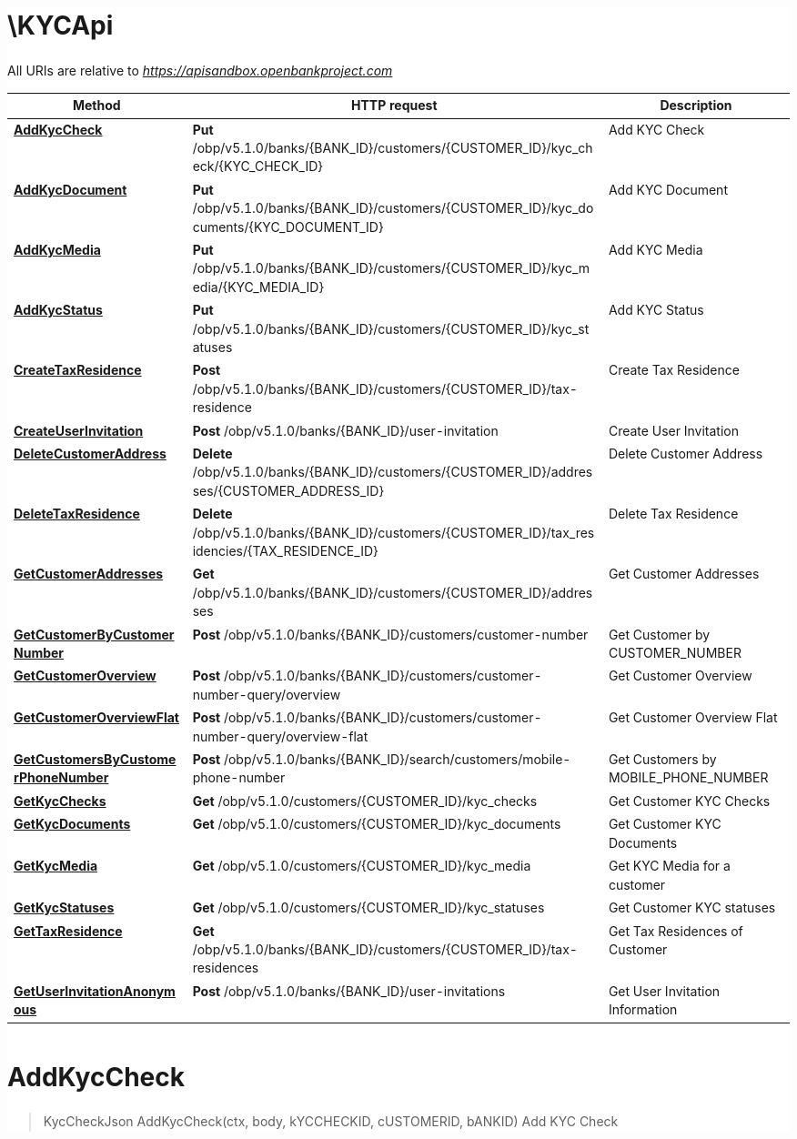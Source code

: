 # \KYCApi

All URIs are relative to *https://apisandbox.openbankproject.com*

Method | HTTP request | Description
------------- | ------------- | -------------
[**AddKycCheck**](KYCApi.md#AddKycCheck) | **Put** /obp/v5.1.0/banks/{BANK_ID}/customers/{CUSTOMER_ID}/kyc_check/{KYC_CHECK_ID} | Add KYC Check
[**AddKycDocument**](KYCApi.md#AddKycDocument) | **Put** /obp/v5.1.0/banks/{BANK_ID}/customers/{CUSTOMER_ID}/kyc_documents/{KYC_DOCUMENT_ID} | Add KYC Document
[**AddKycMedia**](KYCApi.md#AddKycMedia) | **Put** /obp/v5.1.0/banks/{BANK_ID}/customers/{CUSTOMER_ID}/kyc_media/{KYC_MEDIA_ID} | Add KYC Media
[**AddKycStatus**](KYCApi.md#AddKycStatus) | **Put** /obp/v5.1.0/banks/{BANK_ID}/customers/{CUSTOMER_ID}/kyc_statuses | Add KYC Status
[**CreateTaxResidence**](KYCApi.md#CreateTaxResidence) | **Post** /obp/v5.1.0/banks/{BANK_ID}/customers/{CUSTOMER_ID}/tax-residence | Create Tax Residence
[**CreateUserInvitation**](KYCApi.md#CreateUserInvitation) | **Post** /obp/v5.1.0/banks/{BANK_ID}/user-invitation | Create User Invitation
[**DeleteCustomerAddress**](KYCApi.md#DeleteCustomerAddress) | **Delete** /obp/v5.1.0/banks/{BANK_ID}/customers/{CUSTOMER_ID}/addresses/{CUSTOMER_ADDRESS_ID} | Delete Customer Address
[**DeleteTaxResidence**](KYCApi.md#DeleteTaxResidence) | **Delete** /obp/v5.1.0/banks/{BANK_ID}/customers/{CUSTOMER_ID}/tax_residencies/{TAX_RESIDENCE_ID} | Delete Tax Residence
[**GetCustomerAddresses**](KYCApi.md#GetCustomerAddresses) | **Get** /obp/v5.1.0/banks/{BANK_ID}/customers/{CUSTOMER_ID}/addresses | Get Customer Addresses
[**GetCustomerByCustomerNumber**](KYCApi.md#GetCustomerByCustomerNumber) | **Post** /obp/v5.1.0/banks/{BANK_ID}/customers/customer-number | Get Customer by CUSTOMER_NUMBER
[**GetCustomerOverview**](KYCApi.md#GetCustomerOverview) | **Post** /obp/v5.1.0/banks/{BANK_ID}/customers/customer-number-query/overview | Get Customer Overview
[**GetCustomerOverviewFlat**](KYCApi.md#GetCustomerOverviewFlat) | **Post** /obp/v5.1.0/banks/{BANK_ID}/customers/customer-number-query/overview-flat | Get Customer Overview Flat
[**GetCustomersByCustomerPhoneNumber**](KYCApi.md#GetCustomersByCustomerPhoneNumber) | **Post** /obp/v5.1.0/banks/{BANK_ID}/search/customers/mobile-phone-number | Get Customers by MOBILE_PHONE_NUMBER
[**GetKycChecks**](KYCApi.md#GetKycChecks) | **Get** /obp/v5.1.0/customers/{CUSTOMER_ID}/kyc_checks | Get Customer KYC Checks
[**GetKycDocuments**](KYCApi.md#GetKycDocuments) | **Get** /obp/v5.1.0/customers/{CUSTOMER_ID}/kyc_documents | Get Customer KYC Documents
[**GetKycMedia**](KYCApi.md#GetKycMedia) | **Get** /obp/v5.1.0/customers/{CUSTOMER_ID}/kyc_media | Get KYC Media for a customer
[**GetKycStatuses**](KYCApi.md#GetKycStatuses) | **Get** /obp/v5.1.0/customers/{CUSTOMER_ID}/kyc_statuses | Get Customer KYC statuses
[**GetTaxResidence**](KYCApi.md#GetTaxResidence) | **Get** /obp/v5.1.0/banks/{BANK_ID}/customers/{CUSTOMER_ID}/tax-residences | Get Tax Residences of Customer
[**GetUserInvitationAnonymous**](KYCApi.md#GetUserInvitationAnonymous) | **Post** /obp/v5.1.0/banks/{BANK_ID}/user-invitations | Get User Invitation Information


# **AddKycCheck**
> KycCheckJson AddKycCheck(ctx, body, kYCCHECKID, cUSTOMERID, bANKID)
Add KYC Check
